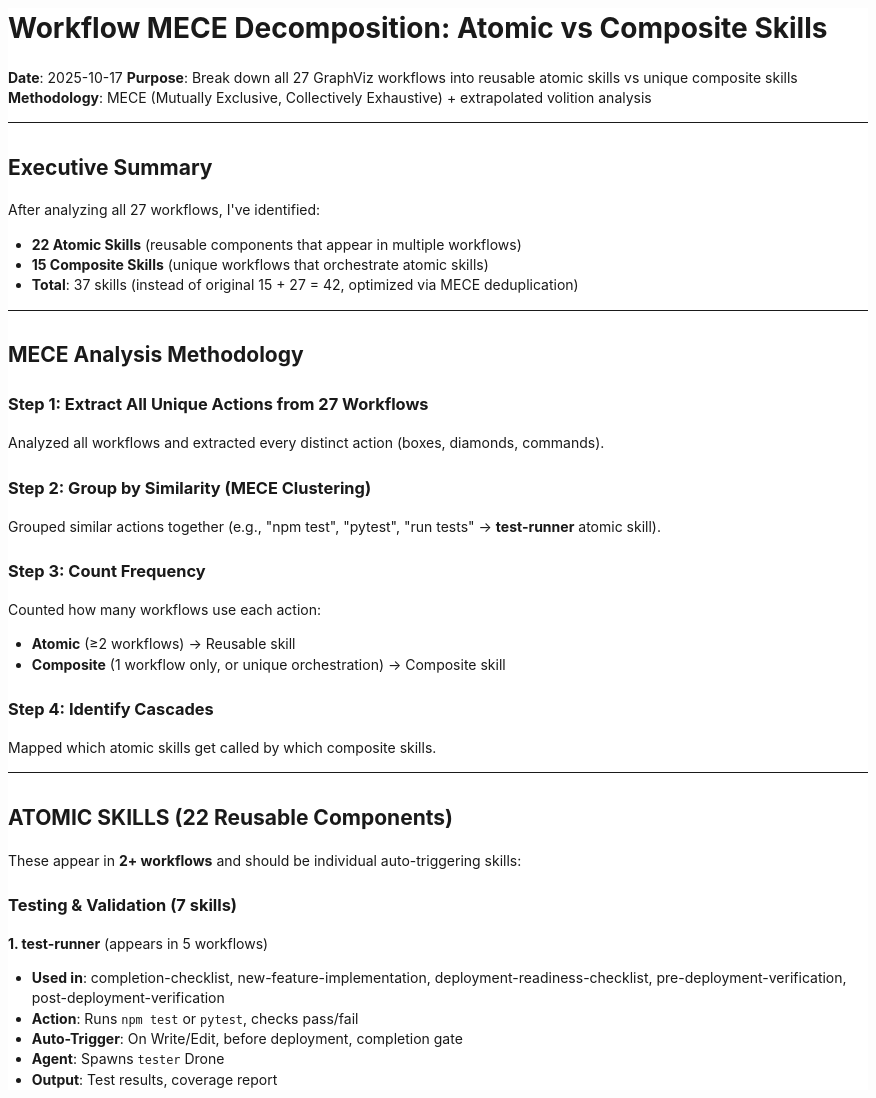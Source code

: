 # Workflow MECE Decomposition: Atomic vs Composite Skills

**Date**: 2025-10-17
**Purpose**: Break down all 27 GraphViz workflows into reusable atomic skills vs unique composite skills
**Methodology**: MECE (Mutually Exclusive, Collectively Exhaustive) + extrapolated volition analysis

---

## Executive Summary

After analyzing all 27 workflows, I've identified:
- **22 Atomic Skills** (reusable components that appear in multiple workflows)
- **15 Composite Skills** (unique workflows that orchestrate atomic skills)
- **Total**: 37 skills (instead of original 15 + 27 = 42, optimized via MECE deduplication)

---

## MECE Analysis Methodology

### Step 1: Extract All Unique Actions from 27 Workflows
Analyzed all workflows and extracted every distinct action (boxes, diamonds, commands).

### Step 2: Group by Similarity (MECE Clustering)
Grouped similar actions together (e.g., "npm test", "pytest", "run tests" → **test-runner** atomic skill).

### Step 3: Count Frequency
Counted how many workflows use each action:
- **Atomic** (≥2 workflows) → Reusable skill
- **Composite** (1 workflow only, or unique orchestration) → Composite skill

### Step 4: Identify Cascades
Mapped which atomic skills get called by which composite skills.

---

## ATOMIC SKILLS (22 Reusable Components)

These appear in **2+ workflows** and should be individual auto-triggering skills:

### Testing & Validation (7 skills)

**1. test-runner** (appears in 5 workflows)
- **Used in**: completion-checklist, new-feature-implementation, deployment-readiness-checklist, pre-deployment-verification, post-deployment-verification
- **Action**: Runs `npm test` or `pytest`, checks pass/fail
- **Auto-Trigger**: On Write/Edit, before deployment, completion gate
- **Agent**: Spawns `tester` Drone
- **Output**: Test results, coverage report
